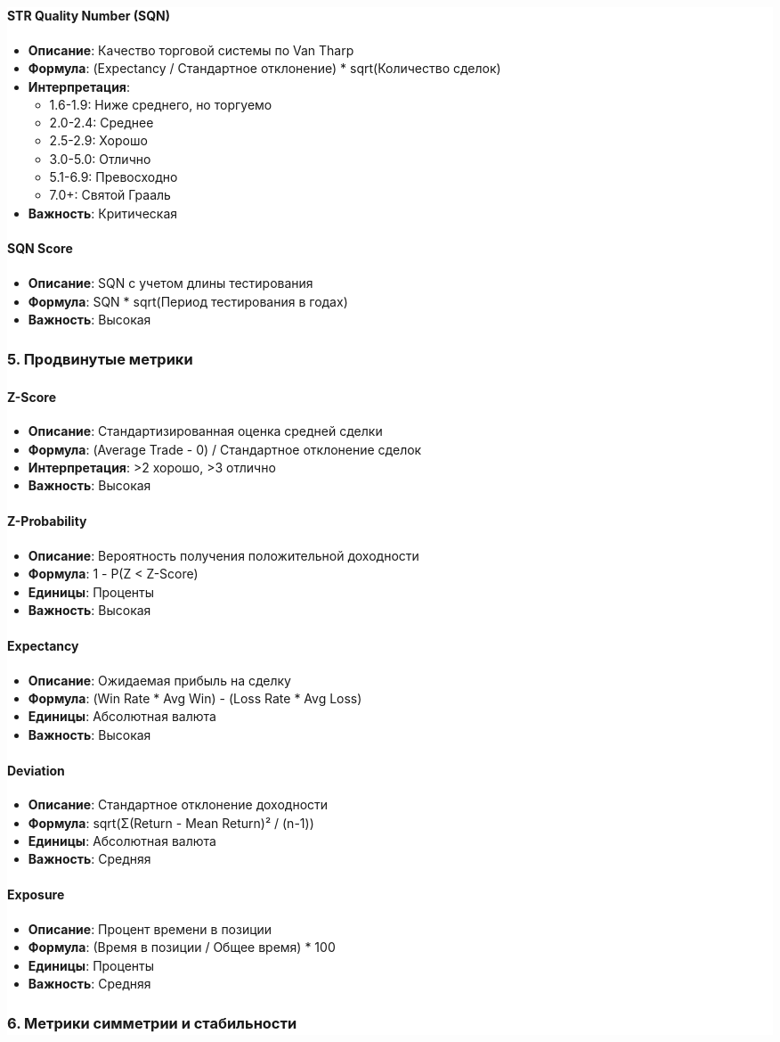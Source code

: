 #### STR Quality Number (SQN)
- **Описание**: Качество торговой системы по Van Tharp
- **Формула**: (Expectancy / Стандартное отклонение) * sqrt(Количество сделок)
- **Интерпретация**:
  - 1.6-1.9: Ниже среднего, но торгуемо
  - 2.0-2.4: Среднее
  - 2.5-2.9: Хорошо
  - 3.0-5.0: Отлично
  - 5.1-6.9: Превосходно
  - 7.0+: Святой Грааль
- **Важность**: Критическая

#### SQN Score
- **Описание**: SQN с учетом длины тестирования
- **Формула**: SQN * sqrt(Период тестирования в годах)
- **Важность**: Высокая

### 5. Продвинутые метрики

#### Z-Score
- **Описание**: Стандартизированная оценка средней сделки
- **Формула**: (Average Trade - 0) / Стандартное отклонение сделок
- **Интерпретация**: >2 хорошо, >3 отлично
- **Важность**: Высокая

#### Z-Probability
- **Описание**: Вероятность получения положительной доходности
- **Формула**: 1 - P(Z < Z-Score)
- **Единицы**: Проценты
- **Важность**: Высокая

#### Expectancy
- **Описание**: Ожидаемая прибыль на сделку
- **Формула**: (Win Rate * Avg Win) - (Loss Rate * Avg Loss)
- **Единицы**: Абсолютная валюта
- **Важность**: Высокая

#### Deviation
- **Описание**: Стандартное отклонение доходности
- **Формула**: sqrt(Σ(Return - Mean Return)² / (n-1))
- **Единицы**: Абсолютная валюта
- **Важность**: Средняя

#### Exposure
- **Описание**: Процент времени в позиции
- **Формула**: (Время в позиции / Общее время) * 100
- **Единицы**: Проценты
- **Важность**: Средняя

### 6. Метрики симметрии и стабильности
